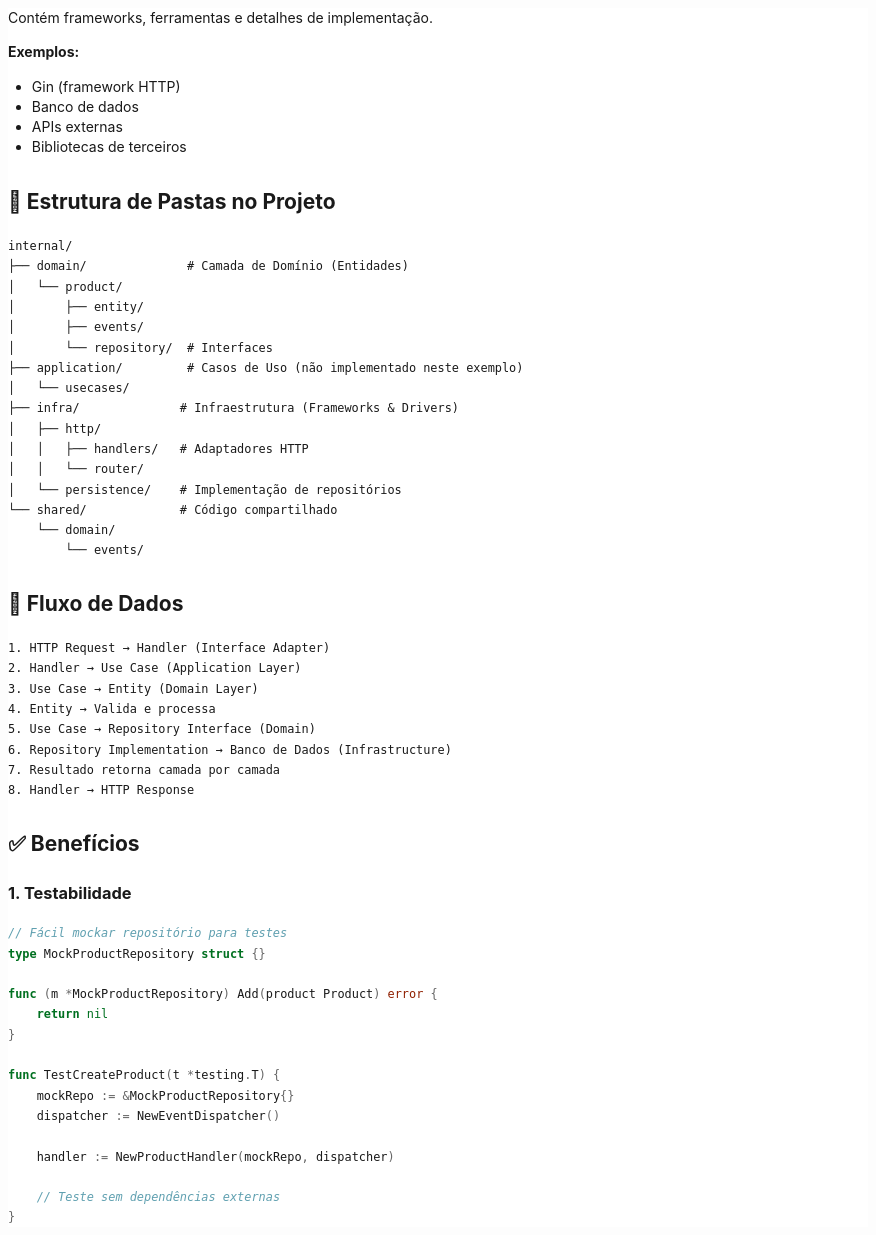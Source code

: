 Contém frameworks, ferramentas e detalhes de implementação.

**Exemplos:**
- Gin (framework HTTP)
- Banco de dados
- APIs externas
- Bibliotecas de terceiros

## 📁 Estrutura de Pastas no Projeto

```
internal/
├── domain/              # Camada de Domínio (Entidades)
│   └── product/
│       ├── entity/
│       ├── events/
│       └── repository/  # Interfaces
├── application/         # Casos de Uso (não implementado neste exemplo)
│   └── usecases/
├── infra/              # Infraestrutura (Frameworks & Drivers)
│   ├── http/
│   │   ├── handlers/   # Adaptadores HTTP
│   │   └── router/
│   └── persistence/    # Implementação de repositórios
└── shared/             # Código compartilhado
    └── domain/
        └── events/
```

## 🔄 Fluxo de Dados

```
1. HTTP Request → Handler (Interface Adapter)
2. Handler → Use Case (Application Layer)
3. Use Case → Entity (Domain Layer)
4. Entity → Valida e processa
5. Use Case → Repository Interface (Domain)
6. Repository Implementation → Banco de Dados (Infrastructure)
7. Resultado retorna camada por camada
8. Handler → HTTP Response
```

## ✅ Benefícios

### 1. **Testabilidade**
```go
// Fácil mockar repositório para testes
type MockProductRepository struct {}

func (m *MockProductRepository) Add(product Product) error {
    return nil
}

func TestCreateProduct(t *testing.T) {
    mockRepo := &MockProductRepository{}
    dispatcher := NewEventDispatcher()
    
    handler := NewProductHandler(mockRepo, dispatcher)
    
    // Teste sem dependências externas
}
```
